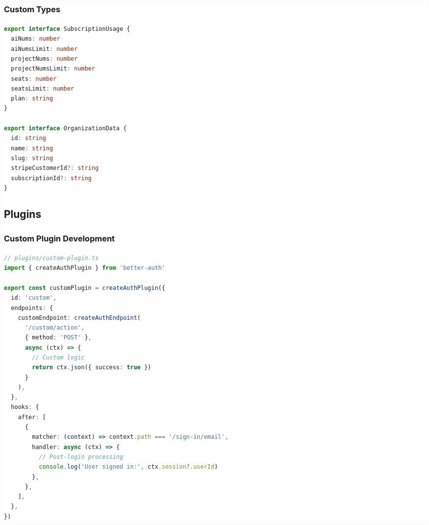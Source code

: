 ### Custom Types

```typescript
export interface SubscriptionUsage {
  aiNums: number
  aiNumsLimit: number
  projectNums: number
  projectNumsLimit: number
  seats: number
  seatsLimit: number
  plan: string
}

export interface OrganizationData {
  id: string
  name: string
  slug: string
  stripeCustomerId?: string
  subscriptionId?: string
}
```

## Plugins

### Custom Plugin Development

```typescript
// plugins/custom-plugin.ts
import { createAuthPlugin } from 'better-auth'

export const customPlugin = createAuthPlugin({
  id: 'custom',
  endpoints: {
    customEndpoint: createAuthEndpoint(
      '/custom/action',
      { method: 'POST' },
      async (ctx) => {
        // Custom logic
        return ctx.json({ success: true })
      }
    ),
  },
  hooks: {
    after: [
      {
        matcher: (context) => context.path === '/sign-in/email',
        handler: async (ctx) => {
          // Post-login processing
          console.log('User signed in:', ctx.session?.userId)
        },
      },
    ],
  },
})
```
